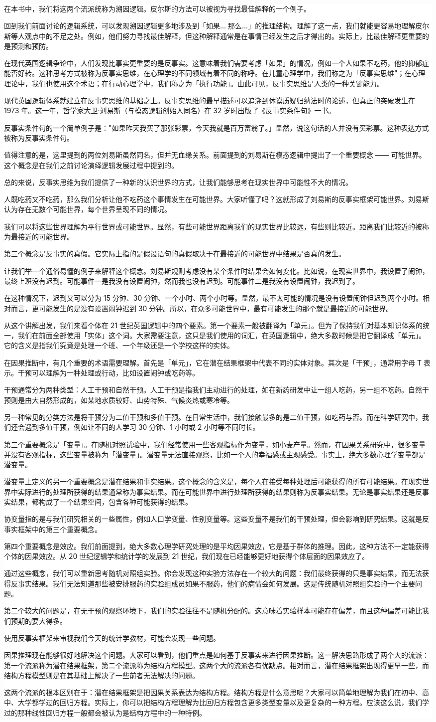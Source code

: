 在本书中，我们将这两个流派统称为溯因逻辑。皮尔斯的方法可以被视为寻找最佳解释的一个例子。

回到我们前面讨论的逻辑系统，可以发现溯因逻辑更多地涉及到「如果... 那么...」的推理结构。理解了这一点，我们就能更容易地理解皮尔斯等人观点中的不足之处。例如，他们努力寻找最佳解释，但这种解释通常是在事情已经发生之后才得出的。实际上，比最佳解释更重要的是预测和预防。

在现代英国逻辑争论中，人们发现比事实更重要的是反事实。这意味着我们需要考虑「如果」的情况，例如一个人如果不吃药，他的抑郁症能否好转。这种思考方式被称为反事实思维，在心理学的不同领域有着不同的称呼。在儿童心理学中，我们称之为「反事实思维"；在心理理论中，我们也使用这个术语；在行动心理学中，我们称之为「执行功能」。由此可见，反事实思维是人类的一种关键能力。

现代英国逻辑体系就建立在反事实思维的基础之上。反事实思维的最早描述可以追溯到休谟质疑归纳法时的论述，但真正的突破发生在 1973 年。这一年，哲学家大卫·刘易斯（与模态逻辑创始人同名）在 32 岁时出版了《反事实条件句》一书。

反事实条件句的一个简单例子是："如果昨天我买了那张彩票，今天我就是百万富翁了。」显然，说这句话的人并没有买彩票。这种表达方式被称为反事实条件句。

值得注意的是，这里提到的两位刘易斯虽然同名，但并无血缘关系。前面提到的刘易斯在模态逻辑中提出了一个重要概念 —— 可能世界。这个概念是在我们之前讨论演绎逻辑发展过程中提到的。

总的来说，反事实思维为我们提供了一种新的认识世界的方式，让我们能够思考在现实世界中可能性不大的情况。

人既吃药又不吃药，那么我们分析让他不吃药这个事情发生在可能世界。大家听懂了吗？这就形成了刘易斯的反事实框架可能世界。刘易斯认为存在无数个可能世界，每个世界呈现不同的情况。

我们可以将这些世界理解为平行世界或可能世界。显然，有些可能世界距离我们的现实世界比较远，有些则比较近。距离我们比较近的被称为最接近的可能世界。

第三个概念是反事实的真假。它实际上指的是假设语句的真假取决于在最接近的可能世界中结果是否真的发生。

让我们举一个通俗易懂的例子来解释这个概念。刘易斯规则考虑没有某个条件时结果会如何变化。比如说，在现实世界中，我设置了闹钟，最终上班没有迟到。可能事件一是我没有设置闹钟，然而我也没有迟到。可能事件二是我没有设置闹钟，我迟到了。

在这种情况下，迟到又可以分为 15 分钟、30 分钟、一个小时、两个小时等。显然，最不太可能的情况是没有设置闹钟但迟到两个小时。相对而言，更可能发生的是没有设置闹钟迟到 30 分钟。所以，在众多可能世界中，最有可能发生的那个就是最接近的可能世界。

从这个讲解出发，我们来看个体在 21 世纪英国逻辑中的四个要素。第一个要素一般被翻译为「单元」。但为了保持我们对基本知识体系的统一，我们在前面全部使用「实体」这个词。大家需要注意，这只是我们使用的词汇，在英国逻辑中，绝大多数时候是把它翻译成「单元」。它的含义是指我们究竟是处理一个班、一个年级还是一个学校这样的实体。

在因果推断中，有几个重要的术语需要理解。首先是「单元」，它在潜在结果框架中代表不同的实体对象。其次是「干预」，通常用字母 T 表示。干预可以理解为一种处理或行动，比如设置闹钟或吃药等。

干预通常分为两种类型：人工干预和自然干预。人工干预是指我们主动进行的处理，如在新药研发中让一组人吃药，另一组不吃药。自然干预则是由大自然形成的，如某地水质较好、山势特殊、气候炎热或寒冷等。

另一种常见的分类方法是将干预分为二值干预和多值干预。在日常生活中，我们接触最多的是二值干预，如吃药与否。而在科学研究中，我们还会遇到多值干预，例如让不同的人学习 30 分钟、1 小时或 2 小时等不同时长。

第三个重要概念是「变量」。在随机对照试验中，我们经常使用一些客观指标作为变量，如小麦产量。然而，在因果关系研究中，很多变量并没有客观指标，这些变量被称为「潜变量」。潜变量无法直接观察，比如一个人的幸福感或主观感受。事实上，绝大多数心理学变量都是潜变量。

潜变量上定义的另一个重要概念是潜在结果和事实结果。这个概念的含义是，每个人在接受每种处理后可能获得的所有可能结果。在现实世界中实际进行的处理所获得的结果通常称为事实结果。而在可能世界中进行处理所获得的结果则称为反事实结果。无论是事实结果还是反事实结果，都构成了一个结果空间，包含各种可能获得的结果。

协变量指的是与我们研究相关的一些属性，例如人口学变量、性别变量等。这些变量不是我们的干预处理，但会影响到研究结果。这就是反事实框架中的第三个重要概念。

第四个重要概念是效应。我们前面提到，绝大多数心理学研究处理的是平均因果效应，它是基于群体的推理。因此，这种方法不一定能获得个体的因果效应。从 20 世纪逻辑学和统计学的发展到 21 世纪，我们现在已经能够更好地获得个体层面的因果效应了。

通过这些概念，我们可以重新思考随机对照组实验。你会发现这种实验方法存在一个较大的问题：我们最终获得的只是事实结果，而无法获得反事实结果。我们无法知道那些被安排服药的实验组成员如果不服药，他们的病情会如何发展。这是传统随机对照组实验的一个主要问题。

第二个较大的问题是，在无干预的观察环境下，我们的实验往往不是随机分配的。这意味着实验样本可能存在偏差，而且这种偏差可能比我们预期的要大得多。

使用反事实框架来审视我们今天的统计学教材，可能会发现一些问题。

因果推理现在能够很好地解决这个问题。大家可以看到，他们重点是如何基于反事实来进行因果推断。这一解决思路形成了两个大的流派：第一个流派称为潜在结果框架，第二个流派称为结构方程模型。这两个大的流派各有优缺点。相对而言，潜在结果框架出现得更早一些，而结构方程模型则是在其基础上解决了一些前者无法解决的问题。

这两个流派的根本区别在于：潜在结果框架是把因果关系表达为结构方程。结构方程是什么意思呢？大家可以简单地理解为我们在初中、高中、大学都学过的回归方程。实际上，你可以把结构方程理解为比回归方程包含更多类型变量以及更复杂的一种方程。应该这么说，我们学过的那种线性回归方程一般都会被认为是结构方程中的一种特例。
